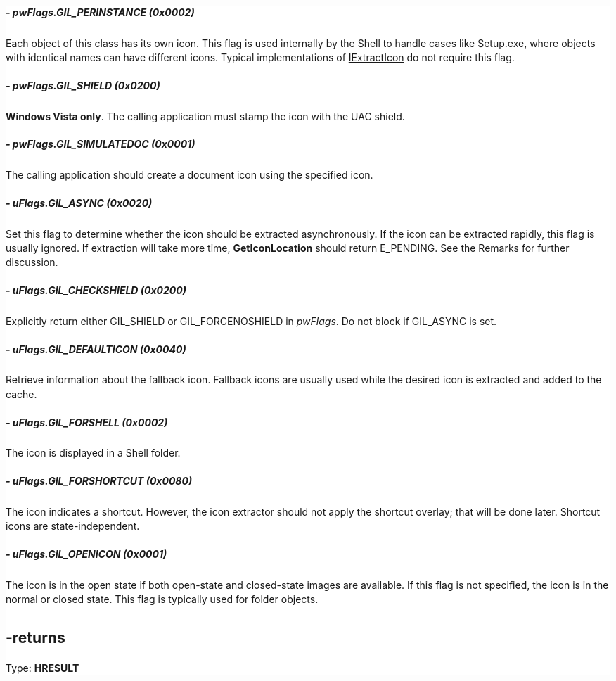 
##### - pwFlags.GIL_PERINSTANCE (0x0002)

Each object of this class has its own icon. This flag is used internally by the Shell to handle cases like Setup.exe, where objects with identical names can have different icons. Typical implementations of <a href="https://docs.microsoft.com/windows/desktop/api/shlobj_core/nn-shlobj_core-iextracticona">IExtractIcon</a> do not require this flag.


##### - pwFlags.GIL_SHIELD (0x0200)

<b>Windows Vista only</b>. The calling application must stamp the icon with the UAC shield.


##### - pwFlags.GIL_SIMULATEDOC (0x0001)

The calling application should create a document icon using the specified icon.


##### - uFlags.GIL_ASYNC (0x0020)

Set this flag to determine whether the icon should be extracted asynchronously. If the icon can be extracted rapidly, this flag is usually ignored. If extraction will take more time, <b>GetIconLocation</b> should return E_PENDING. See the Remarks for further discussion.


##### - uFlags.GIL_CHECKSHIELD (0x0200)

Explicitly return either GIL_SHIELD or GIL_FORCENOSHIELD in <i>pwFlags</i>. Do not block if GIL_ASYNC is set.


##### - uFlags.GIL_DEFAULTICON (0x0040)

Retrieve information about the fallback icon. Fallback icons are usually used while the desired icon is extracted and added to the cache.


##### - uFlags.GIL_FORSHELL (0x0002)

The icon is displayed in a Shell folder.


##### - uFlags.GIL_FORSHORTCUT (0x0080)

The icon indicates a shortcut. However, the icon extractor should not apply the shortcut overlay; that will be done later. Shortcut icons are state-independent.


##### - uFlags.GIL_OPENICON (0x0001)

The icon is in the open state if both open-state and closed-state images are available. If this flag is not specified, the icon is in the normal or closed state. This flag is typically used for folder objects.


## -returns



Type: <b>HRESULT</b>
